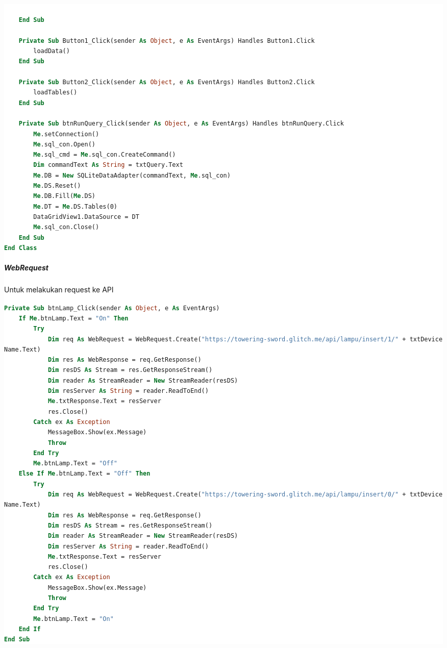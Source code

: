 ```vb

    End Sub

    Private Sub Button1_Click(sender As Object, e As EventArgs) Handles Button1.Click
        loadData()
    End Sub

    Private Sub Button2_Click(sender As Object, e As EventArgs) Handles Button2.Click
        loadTables()
    End Sub

    Private Sub btnRunQuery_Click(sender As Object, e As EventArgs) Handles btnRunQuery.Click
        Me.setConnection()
        Me.sql_con.Open()
        Me.sql_cmd = Me.sql_con.CreateCommand()
        Dim commandText As String = txtQuery.Text
        Me.DB = New SQLiteDataAdapter(commandText, Me.sql_con)
        Me.DS.Reset()
        Me.DB.Fill(Me.DS)
        Me.DT = Me.DS.Tables(0)
        DataGridView1.DataSource = DT
        Me.sql_con.Close()
    End Sub
End Class
```
##### WebRequest
Untuk melakukan request ke API
```vb
Private Sub btnLamp_Click(sender As Object, e As EventArgs)
    If Me.btnLamp.Text = "On" Then
        Try
            Dim req As WebRequest = WebRequest.Create("https://towering-sword.glitch.me/api/lampu/insert/1/" + txtDeviceName.Text)
            Dim res As WebResponse = req.GetResponse()
            Dim resDS As Stream = res.GetResponseStream()
            Dim reader As StreamReader = New StreamReader(resDS)
            Dim resServer As String = reader.ReadToEnd()
            Me.txtResponse.Text = resServer
            res.Close()
        Catch ex As Exception
            MessageBox.Show(ex.Message)
            Throw
        End Try
        Me.btnLamp.Text = "Off"
    Else If Me.btnLamp.Text = "Off" Then
        Try
            Dim req As WebRequest = WebRequest.Create("https://towering-sword.glitch.me/api/lampu/insert/0/" + txtDeviceName.Text)
            Dim res As WebResponse = req.GetResponse()
            Dim resDS As Stream = res.GetResponseStream()
            Dim reader As StreamReader = New StreamReader(resDS)
            Dim resServer As String = reader.ReadToEnd()
            Me.txtResponse.Text = resServer
            res.Close()
        Catch ex As Exception
            MessageBox.Show(ex.Message)
            Throw
        End Try
        Me.btnLamp.Text = "On"
    End If
End Sub
```

